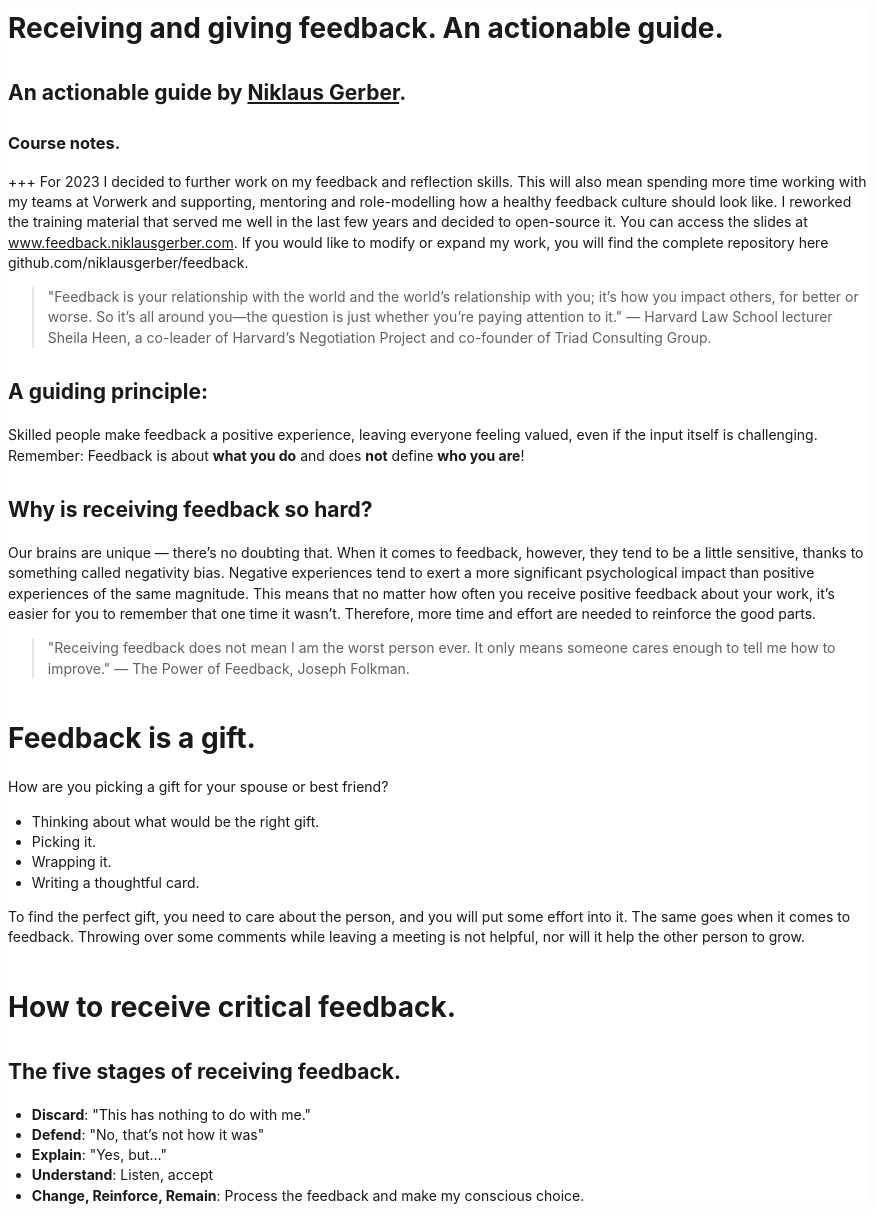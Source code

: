 # Receiving and giving feedback. An actionable guide.
## An actionable guide by [Niklaus Gerber](https://www.niklausgerber.com).
### Course notes.
+++
For 2023 I decided to further work on my feedback and reflection skills. This will also mean spending more time working with my teams at Vorwerk and supporting, mentoring and role-modelling how a healthy feedback culture should look like. I reworked the training material that served me well in the last few years and decided to open-source it. You can access the slides at www.feedback.niklausgerber.com. If you would like to modify or expand my work, you will find the complete repository here github.com/niklausgerber/feedback.

> "Feedback is your relationship with the world and the world’s relationship with you; it’s how you impact others, for better or worse. So it’s all around you—the question is just whether you’re paying attention to it." — Harvard Law School lecturer Sheila Heen, a co-leader of Harvard’s Negotiation Project and co-founder of Triad Consulting Group.

## A guiding principle:
Skilled people make feedback a positive experience, leaving everyone feeling valued, even if the input itself is challenging. Remember: Feedback is about **what you do** and does **not** define **who you are**!

## Why is receiving feedback so hard?
Our brains are unique — there’s no doubting that. When it comes to feedback, however, they tend to be a little sensitive, thanks to something called negativity bias. Negative experiences tend to exert a more significant psychological impact than positive experiences of the same magnitude. This means that no matter how often you receive positive feedback about your work, it’s easier for you to remember that one time it wasn’t. Therefore, more time and effort are needed to reinforce the good parts.

> "Receiving feedback does not mean I am the worst person ever. It only means someone cares enough to tell me how to improve." — The Power of Feedback, Joseph Folkman.

# Feedback is a gift.
How are you picking a gift for your spouse or best friend?

- Thinking about what would be the right gift.
- Picking it.
- Wrapping it.
- Writing a thoughtful card. 

To find the perfect gift, you need to care about the person, and you will put some effort into it. The same goes when it comes to feedback. Throwing over some comments while leaving a meeting is not helpful, nor will it help the other person to grow.

# How to receive critical feedback.
## The five stages of receiving feedback.
- **Discard**: "This has nothing to do with me."
- **Defend**: "No, that’s not how it was"
- **Explain**: "Yes, but…"
- **Understand**: Listen, accept
- **Change, Reinforce, Remain**: Process the feedback and make my conscious choice.
